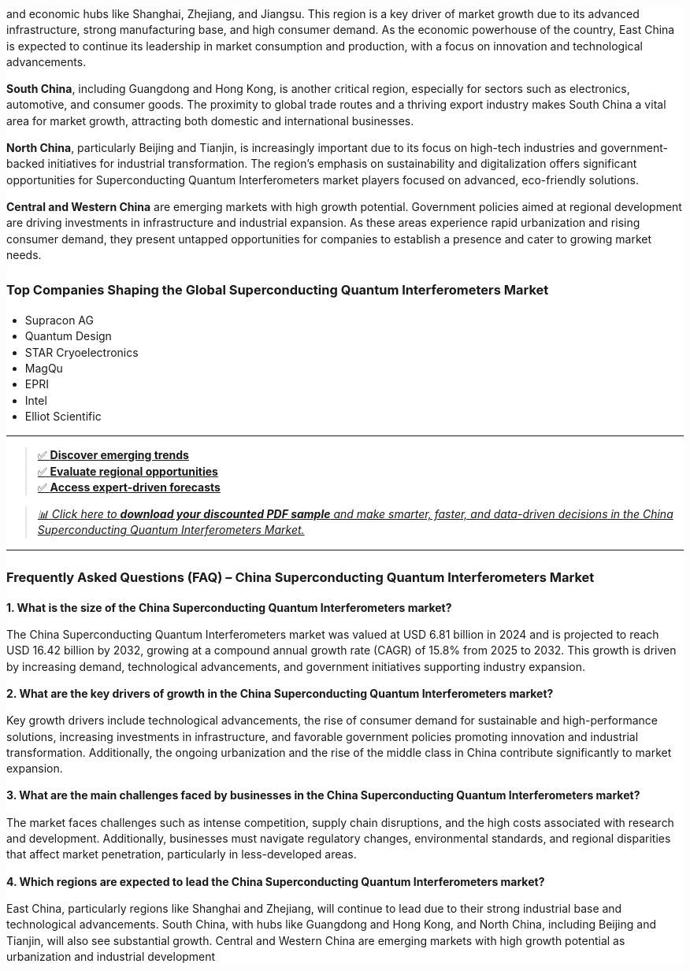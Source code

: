 and economic hubs like Shanghai, Zhejiang, and Jiangsu. This region is a key driver of market growth due to its advanced infrastructure, strong manufacturing base, and high consumer demand. As the economic powerhouse of the country, East China is expected to continue its leadership in market consumption and production, with a focus on innovation and technological advancements.</p><p class="" data-start="801" data-end="1129"><strong data-start="801" data-end="816">South China</strong>, including Guangdong and Hong Kong, is another critical region, especially for sectors such as electronics, automotive, and consumer goods. The proximity to global trade routes and a thriving export industry makes South China a vital area for market growth, attracting both domestic and international businesses.</p><p class="" data-start="1131" data-end="1474"><strong data-start="1131" data-end="1146">North China</strong>, particularly Beijing and Tianjin, is increasingly important due to its focus on high-tech industries and government-backed initiatives for industrial transformation. The region&rsquo;s emphasis on sustainability and digitalization offers significant opportunities for Superconducting Quantum Interferometers market players focused on advanced, eco-friendly solutions.</p><p class="" data-start="1476" data-end="1854"><strong data-start="1476" data-end="1505">Central and Western China</strong> are emerging markets with high growth potential. Government policies aimed at regional development are driving investments in infrastructure and industrial expansion. As these areas experience rapid urbanization and rising consumer demand, they present untapped opportunities for companies to establish a presence and cater to growing market needs.</p><p class="" data-start="1856" data-end="2046"><h3>Top Companies Shaping the Global Superconducting Quantum Interferometers Market </h3><ul><li>Supracon AG</li><li> Quantum Design</li><li> STAR Cryoelectronics</li><li> MagQu</li><li> EPRI</li><li> Intel</li><li> Elliot Scientific</li></ul></p><hr /><blockquote><p><a href="https://www.marketresearchintellect.com/ask-for-discount/?rid=1079462&amp;utm_source=Github-China&amp;utm_medium=047">✅ <strong data-start="617" data-end="645">Discover emerging trends</strong></a><br data-start="645" data-end="648" /><a href="https://www.marketresearchintellect.com/ask-for-discount/?rid=1079462&amp;utm_source=Github-China&amp;utm_medium=047"> ✅ <strong data-start="650" data-end="685">Evaluate regional opportunities</strong></a><br data-start="685" data-end="688" /><a href="https://www.marketresearchintellect.com/ask-for-discount/?rid=1079462&amp;utm_source=Github-China&amp;utm_medium=047"> ✅ <strong data-start="690" data-end="724">Access expert-driven forecasts</strong></a></p></blockquote><blockquote><p class="" data-start="728" data-end="864"><a href="https://www.marketresearchintellect.com/ask-for-discount/?rid=1079462&amp;utm_source=Github-China&amp;utm_medium=047"><em>📊 Click&nbsp;here to <strong data-start="746" data-end="785">download your discounted PDF sample</strong> and make smarter, faster, and data-driven decisions in the China Superconducting Quantum Interferometers Market.</em></a></p></blockquote><hr /><h3 class="" data-start="169" data-end="229"><strong data-start="173" data-end="229">Frequently Asked Questions (FAQ) &ndash; China Superconducting Quantum Interferometers Market</strong></h3><p class="" data-start="231" data-end="601"><strong data-start="231" data-end="280">1. What is the size of the China Superconducting Quantum Interferometers market?</strong></p><p class="" data-start="231" data-end="601">The China Superconducting Quantum Interferometers market was valued at USD 6.81 billion in 2024 and is projected to reach USD 16.42 billion by 2032, growing at a compound annual growth rate (CAGR) of 15.8% from 2025 to 2032. This growth is driven by increasing demand, technological advancements, and government initiatives supporting industry expansion.</p><p class="" data-start="603" data-end="1058"><strong data-start="603" data-end="670">2. What are the key drivers of growth in the China Superconducting Quantum Interferometers market?</strong></p><p class="" data-start="603" data-end="1058">Key growth drivers include technological advancements, the rise of consumer demand for sustainable and high-performance solutions, increasing investments in infrastructure, and favorable government policies promoting innovation and industrial transformation. Additionally, the ongoing urbanization and the rise of the middle class in China contribute significantly to market expansion.</p><p class="" data-start="1060" data-end="1466"><strong data-start="1060" data-end="1141">3. What are the main challenges faced by businesses in the China Superconducting Quantum Interferometers market?</strong></p><p class="" data-start="1060" data-end="1466">The market faces challenges such as intense competition, supply chain disruptions, and the high costs associated with research and development. Additionally, businesses must navigate regulatory changes, environmental standards, and regional disparities that affect market penetration, particularly in less-developed areas.</p><p class="" data-start="1468" data-end="1949"><strong data-start="1468" data-end="1532">4. Which regions are expected to lead the China Superconducting Quantum Interferometers market?</strong></p><p class="" data-start="1468" data-end="1949">East China, particularly regions like Shanghai and Zhejiang, will continue to lead due to their strong industrial base and technological advancements. South China, with hubs like Guangdong and Hong Kong, and North China, including Beijing and Tianjin, will also see substantial growth. Central and Western China are emerging markets with high growth potential as urbanization and industrial development